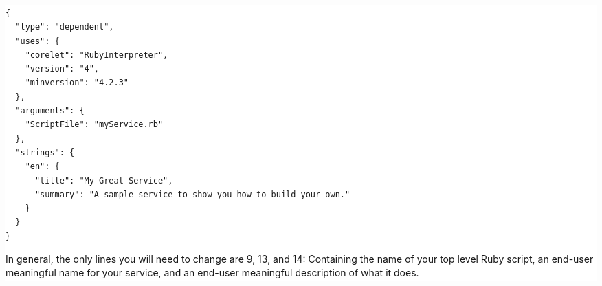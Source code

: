 ~~~
{  
  "type": "dependent",  
  "uses": {  
    "corelet": "RubyInterpreter",  
    "version": "4",  
    "minversion": "4.2.3"  
  },  
  "arguments": {  
    "ScriptFile": "myService.rb"  
  },  
  "strings": {  
    "en": {  
      "title": "My Great Service",   
      "summary": "A sample service to show you how to build your own."  
    }  
  }  
}  
~~~

In general, the only lines you will need to change are 9, 13, and 14: Containing the name of your top level Ruby script, an end-user
meaningful name for your service, and an end-user meaningful description of what it does.